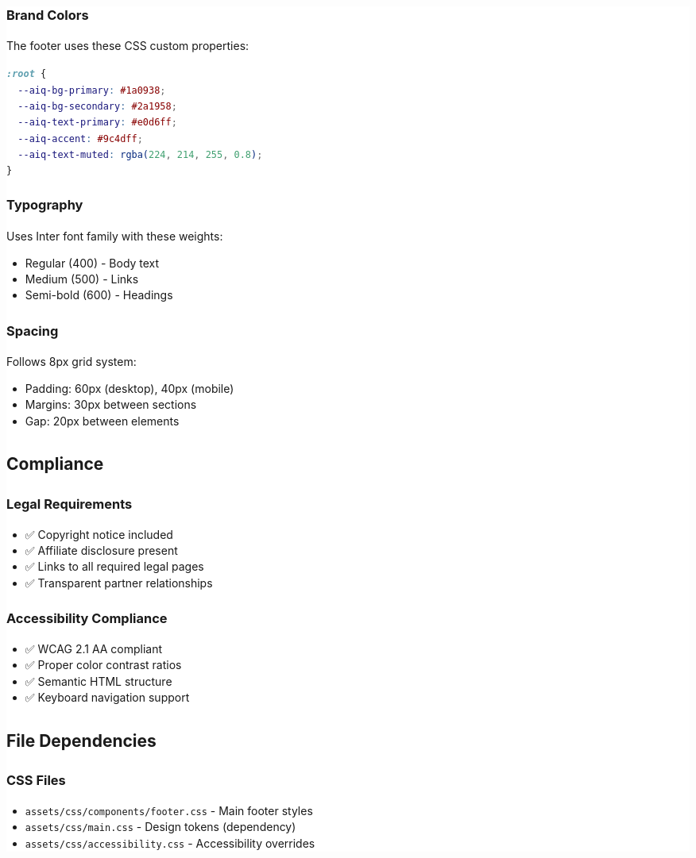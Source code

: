### Brand Colors

The footer uses these CSS custom properties:

```css
:root {
  --aiq-bg-primary: #1a0938;
  --aiq-bg-secondary: #2a1958;
  --aiq-text-primary: #e0d6ff;
  --aiq-accent: #9c4dff;
  --aiq-text-muted: rgba(224, 214, 255, 0.8);
}
```

### Typography

Uses Inter font family with these weights:

- Regular (400) - Body text
- Medium (500) - Links
- Semi-bold (600) - Headings

### Spacing

Follows 8px grid system:

- Padding: 60px (desktop), 40px (mobile)
- Margins: 30px between sections
- Gap: 20px between elements

## Compliance

### Legal Requirements

- ✅ Copyright notice included
- ✅ Affiliate disclosure present
- ✅ Links to all required legal pages
- ✅ Transparent partner relationships

### Accessibility Compliance

- ✅ WCAG 2.1 AA compliant
- ✅ Proper color contrast ratios
- ✅ Semantic HTML structure
- ✅ Keyboard navigation support

## File Dependencies

### CSS Files

- `assets/css/components/footer.css` - Main footer styles
- `assets/css/main.css` - Design tokens (dependency)
- `assets/css/accessibility.css` - Accessibility overrides
